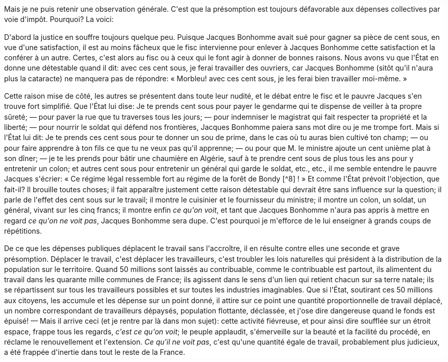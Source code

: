 Mais je ne puis retenir une observation générale. C'est que la présomption est
toujours défavorable aux dépenses collectives par voie d'impôt. Pourquoi? La
voici:

D'abord la justice en souffre toujours quelque peu. Puisque Jacques Bonhomme
avait sué pour gagner sa pièce de cent sous, en vue d'une satisfaction, il est
au moins fâcheux que le fisc intervienne pour enlever à Jacques Bonhomme cette
satisfaction et la conférer à un autre.  Certes, c'est alors au fisc ou à ceux
qui le font agir à donner de bonnes raisons. Nous avons vu que l'État en donne
une détestable quand il dit: avec ces cent sous, je ferai travailler des
ouvriers, car Jacques Bonhomme (sitôt qu'il n'aura plus la cataracte) ne
manquera pas de répondre: « Morbleu! avec ces cent sous, je les ferai bien
travailler moi-même. »

Cette raison mise de côté, les autres se présentent dans toute leur nudité, et
le débat entre le fisc et le pauvre Jacques s'en trouve fort simplifié. Que
l'État lui dise: Je te prends cent sous pour payer le gendarme qui te dispense
de veiller à ta propre sûreté; — pour paver la rue que tu traverses tous les
jours; — pour indemniser le magistrat qui fait respecter ta propriété et la
liberté; — pour nourrir le soldat qui défend nos frontières, Jacques Bonhomme
paiera sans mot dire ou je me trompe fort. Mais si l'État lui dit: Je te prends
ces cent sous pour te donner un sou de prime, dans le cas où tu auras bien
cultivé ton champ; — ou pour faire apprendre à ton fils ce que tu ne veux pas
qu'il apprenne; — ou pour que M. le ministre ajoute un cent unième plat à son
dîner; — je te les prends pour bâtir une chaumière en Algérie, sauf à te prendre
cent sous de plus tous les ans pour y entretenir un colon; et autres cent sous
pour entretenir un général qui garde le soldat, etc., etc., il me semble
entendre le pauvre Jacques s'écrier: « Ce régime légal ressemble fort au régime
de la forêt de Bondy [^8] ! » Et comme l'État prévoit l'objection, que fait-il?
Il brouille toutes choses; il fait apparaître justement cette raison détestable
qui devrait être sans influence sur la question; il parle de l'effet des cent
sous sur le travail; il montre le cuisinier et le fournisseur du ministre; il
montre un colon, un soldat, un général, vivant sur les cinq francs; il montre
enfin *ce qu'on voit*, et tant que Jacques Bonhomme n'aura pas appris à mettre
en regard *ce qu'on ne voit pas*, Jacques Bonhomme sera dupe. C'est pourquoi je
m'efforce de le lui enseigner à grands coups de répétitions.

De ce que les dépenses publiques déplacent le travail sans l'accroître, il en
résulte contre elles une seconde et grave présomption. Déplacer le travail,
c'est déplacer les travailleurs, c'est troubler les lois naturelles qui
président à la distribution de la population sur le territoire. Quand 50
millions sont laissés au contribuable, comme le contribuable est partout, ils
alimentent du travail dans les quarante mille communes de France; ils agissent
dans le sens d'un lien qui retient chacun sur sa terre natale; ils se
répartissent sur tous les travailleurs possibles et sur toutes les industries
imaginables. Que si l'État, soutirant ces 50 millions aux citoyens, les accumule
et les dépense sur un point donné, il attire sur ce point une quantité
proportionnelle de travail déplacé, un nombre correspondant de travailleurs
dépaysés, population flottante, déclassée, et j'ose dire dangereuse quand le
fonds est épuisé! — Mais il arrive ceci (et je rentre par là dans mon sujet):
cette activité fiévreuse, et pour ainsi dire soufflée sur un étroit espace,
frappe tous les regards, *c'est ce qu'on voit*; le peuple applaudit,
s'émerveille sur la beauté et la facilité du procédé, en réclame le
renouvellement et l'extension. *Ce qu'il ne voit pas*, c'est qu'une quantité
égale de travail, probablement plus judicieux, a été frappée d'inertie dans tout
le reste de la France.
